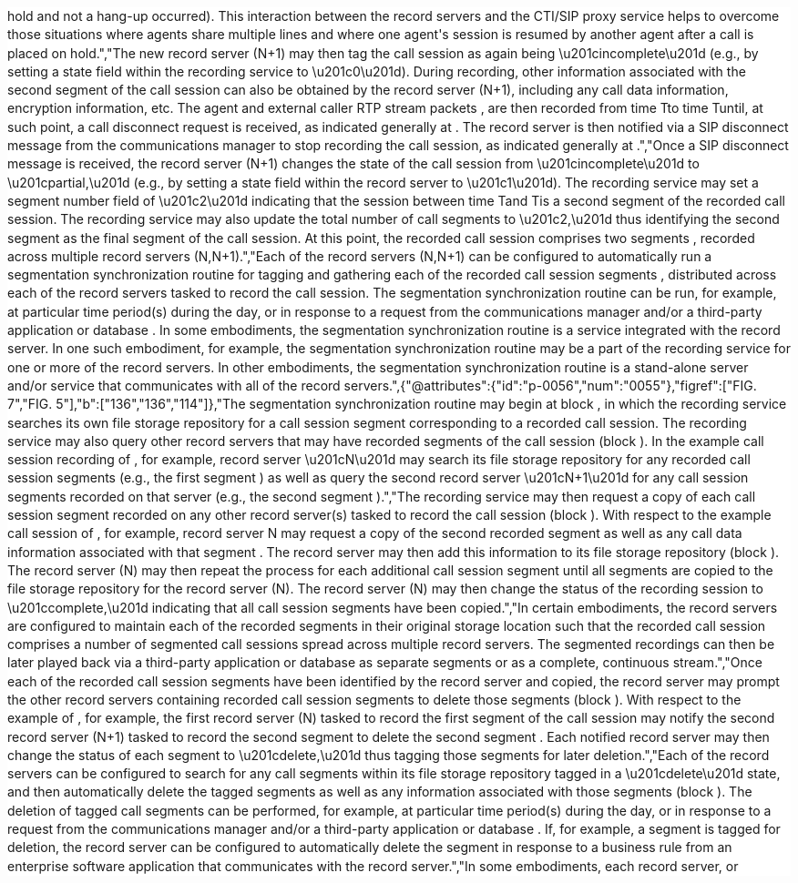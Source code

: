 hold and not a hang-up occurred). This interaction between the record servers and the CTI\/SIP proxy service helps to overcome those situations where agents share multiple lines and where one agent's session is resumed by another agent after a call is placed on hold.","The new record server (N+1) may then tag the call session as again being \u201cincomplete\u201d (e.g., by setting a state field within the recording service to \u201c0\u201d). During recording, other information associated with the second segment  of the call session can also be obtained by the record server (N+1), including any call data information, encryption information, etc. The agent and external caller RTP stream packets , are then recorded from time Tto time Tuntil, at such point, a call disconnect request is received, as indicated generally at . The record server is then notified via a SIP disconnect message from the communications manager  to stop recording the call session, as indicated generally at .","Once a SIP disconnect message is received, the record server (N+1) changes the state of the call session from \u201cincomplete\u201d to \u201cpartial,\u201d (e.g., by setting a state field within the record server to \u201c1\u201d). The recording service may set a segment number field of \u201c2\u201d indicating that the session  between time Tand Tis a second segment of the recorded call session. The recording service may also update the total number of call segments to \u201c2,\u201d thus identifying the second segment  as the final segment of the call session. At this point, the recorded call session comprises two segments , recorded across multiple record servers (N,N+1).","Each of the record servers (N,N+1) can be configured to automatically run a segmentation synchronization routine for tagging and gathering each of the recorded call session segments , distributed across each of the record servers tasked to record the call session. The segmentation synchronization routine can be run, for example, at particular time period(s) during the day, or in response to a request from the communications manager  and\/or a third-party application or database . In some embodiments, the segmentation synchronization routine is a service integrated with the record server. In one such embodiment, for example, the segmentation synchronization routine may be a part of the recording service for one or more of the record servers. In other embodiments, the segmentation synchronization routine is a stand-alone server and\/or service that communicates with all of the record servers.",{"@attributes":{"id":"p-0056","num":"0055"},"figref":["FIG. 7","FIG. 5"],"b":["136","136","114"]},"The segmentation synchronization routine  may begin at block , in which the recording service searches its own file storage repository for a call session segment corresponding to a recorded call session. The recording service may also query other record servers that may have recorded segments of the call session (block ). In the example call session recording of , for example, record server \u201cN\u201d may search its file storage repository for any recorded call session segments (e.g., the first segment ) as well as query the second record server \u201cN+1\u201d for any call session segments recorded on that server (e.g., the second segment ).","The recording service may then request a copy of each call session segment recorded on any other record server(s) tasked to record the call session (block ). With respect to the example call session of , for example, record server N may request a copy of the second recorded segment  as well as any call data information associated with that segment . The record server may then add this information to its file storage repository (block ). The record server (N) may then repeat the process for each additional call session segment until all segments are copied to the file storage repository for the record server (N). The record server (N) may then change the status of the recording session to \u201ccomplete,\u201d indicating that all call session segments have been copied.","In certain embodiments, the record servers are configured to maintain each of the recorded segments in their original storage location such that the recorded call session comprises a number of segmented call sessions spread across multiple record servers. The segmented recordings can then be later played back via a third-party application or database as separate segments or as a complete, continuous stream.","Once each of the recorded call session segments have been identified by the record server and copied, the record server may prompt the other record servers containing recorded call session segments to delete those segments (block ). With respect to the example of , for example, the first record server (N) tasked to record the first segment  of the call session may notify the second record server (N+1) tasked to record the second segment  to delete the second segment . Each notified record server may then change the status of each segment to \u201cdelete,\u201d thus tagging those segments for later deletion.","Each of the record servers can be configured to search for any call segments within its file storage repository tagged in a \u201cdelete\u201d state, and then automatically delete the tagged segments as well as any information associated with those segments (block ). The deletion of tagged call segments can be performed, for example, at particular time period(s) during the day, or in response to a request from the communications manager  and\/or a third-party application or database . If, for example, a segment is tagged for deletion, the record server can be configured to automatically delete the segment in response to a business rule from an enterprise software application that communicates with the record server.","In some embodiments, each record server, or